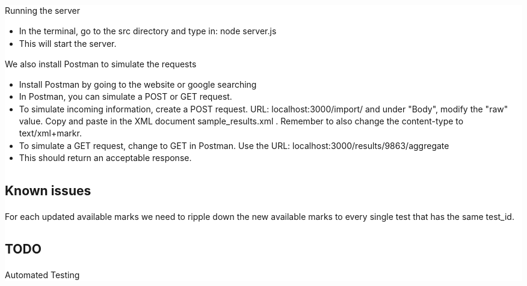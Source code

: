 
Running the server
- In the terminal, go to the src directory and type in: node server.js
- This will start the server.

We also install Postman to simulate the requests
- Install Postman by going to the website or google searching
- In Postman, you can simulate a POST or GET request.
- To simulate incoming information, create a POST request. URL: localhost:3000/import/ and under "Body", modify the "raw" value. Copy and paste in the XML document sample_results.xml . Remember to also change the content-type to text/xml+markr.
- To simulate a GET request, change to GET in Postman. Use the URL: localhost:3000/results/9863/aggregate
- This should return an acceptable response.

## Known issues
For each updated available marks we need to ripple down the new available marks to every single test that has the same test_id.

## TODO
Automated Testing

